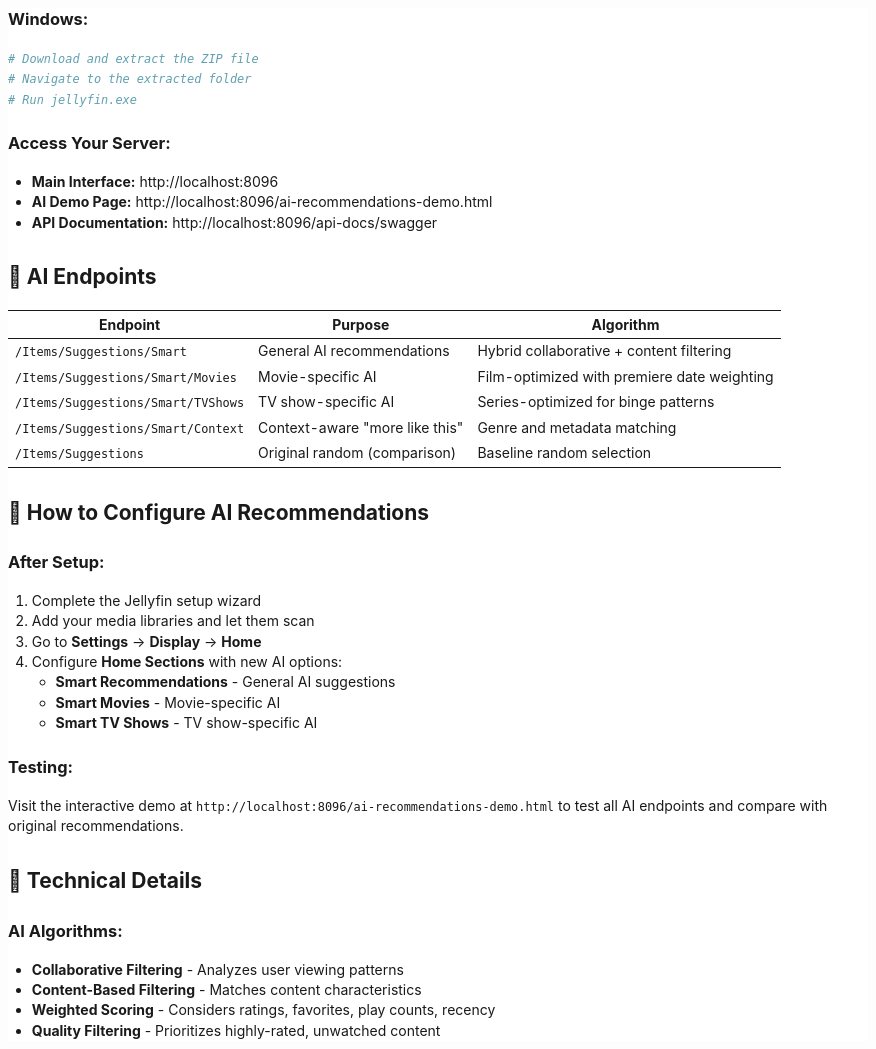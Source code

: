 ### **Windows:**
```powershell
# Download and extract the ZIP file
# Navigate to the extracted folder
# Run jellyfin.exe
```

### **Access Your Server:**
- **Main Interface:** http://localhost:8096
- **AI Demo Page:** http://localhost:8096/ai-recommendations-demo.html
- **API Documentation:** http://localhost:8096/api-docs/swagger

## 🧠 **AI Endpoints**

| Endpoint | Purpose | Algorithm |
|----------|---------|-----------|
| `/Items/Suggestions/Smart` | General AI recommendations | Hybrid collaborative + content filtering |
| `/Items/Suggestions/Smart/Movies` | Movie-specific AI | Film-optimized with premiere date weighting |
| `/Items/Suggestions/Smart/TVShows` | TV show-specific AI | Series-optimized for binge patterns |
| `/Items/Suggestions/Smart/Context` | Context-aware "more like this" | Genre and metadata matching |
| `/Items/Suggestions` | Original random (comparison) | Baseline random selection |

## 🎯 **How to Configure AI Recommendations**

### **After Setup:**
1. Complete the Jellyfin setup wizard
2. Add your media libraries and let them scan
3. Go to **Settings** → **Display** → **Home**
4. Configure **Home Sections** with new AI options:
   - **Smart Recommendations** - General AI suggestions
   - **Smart Movies** - Movie-specific AI
   - **Smart TV Shows** - TV show-specific AI

### **Testing:**
Visit the interactive demo at `http://localhost:8096/ai-recommendations-demo.html` to test all AI endpoints and compare with original recommendations.

## 🔧 **Technical Details**

### **AI Algorithms:**
- **Collaborative Filtering** - Analyzes user viewing patterns
- **Content-Based Filtering** - Matches content characteristics
- **Weighted Scoring** - Considers ratings, favorites, play counts, recency
- **Quality Filtering** - Prioritizes highly-rated, unwatched content
